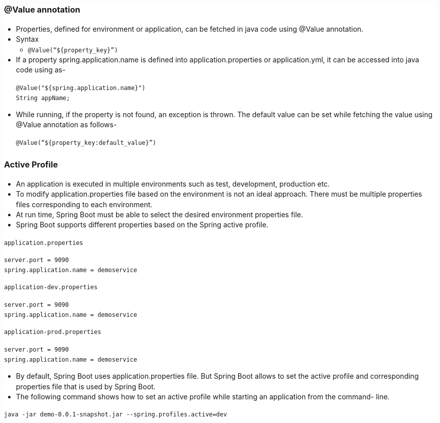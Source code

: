 <a name="value-annotation"></a>

### @Value annotation

- Properties, defined for environment or application, can be fetched in java code using @Value annotation.
- Syntax
  - `@Value(“${property_key}”)`
- If a property spring.application.name is defined into application.properties or application.yml, it can be accessed into java code using as-
  ```
  @Value("${spring.application.name}")
  String appName;
  ```
- While running, if the property is not found, an exception is thrown. The default value can be set while fetching the value using @Value annotation as follows-
  ```
  @Value(“${property_key:default_value}”)
  ```

<a name="active-profile"></a>

### Active Profile

- An application is executed in multiple environments such as test, development, production etc.
- To modify application.properties file based on the environment is not an ideal approach. There must be multiple properties files corresponding to each environment.
- At run time, Spring Boot must be able to select the desired environment properties file.
- Spring Boot supports different properties based on the Spring active profile.

`application.properties`

```
server.port = 9090
spring.application.name = demoservice
```

`application-dev.properties`

```
server.port = 9090
spring.application.name = demoservice
```

`application-prod.properties`

```
server.port = 9090
spring.application.name = demoservice
```

- By default, Spring Boot uses application.properties file. But Spring Boot allows to set the active profile and corresponding properties file that is used by Spring Boot.
- The following command shows how to set an active profile while starting an application from the command- line.

`java -jar demo-0.0.1-snapshot.jar --spring.profiles.active=dev`
